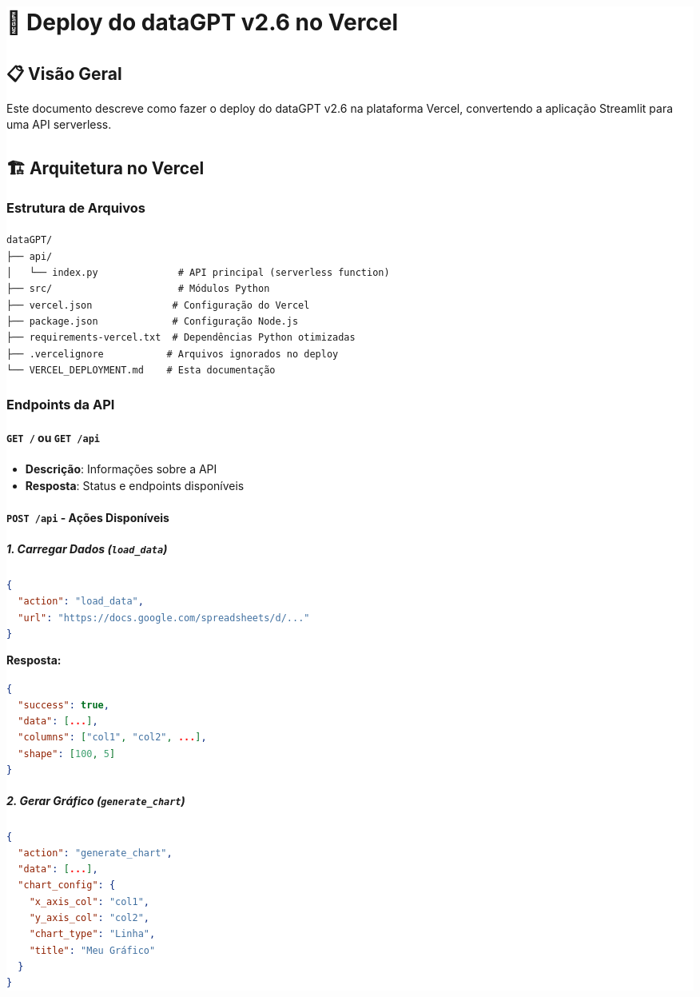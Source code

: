 # 🚀 Deploy do dataGPT v2.6 no Vercel

## 📋 Visão Geral

Este documento descreve como fazer o deploy do dataGPT v2.6 na plataforma Vercel, convertendo a aplicação Streamlit para uma API serverless.

## 🏗️ Arquitetura no Vercel

### Estrutura de Arquivos
```
dataGPT/
├── api/
│   └── index.py              # API principal (serverless function)
├── src/                      # Módulos Python
├── vercel.json              # Configuração do Vercel
├── package.json             # Configuração Node.js
├── requirements-vercel.txt  # Dependências Python otimizadas
├── .vercelignore           # Arquivos ignorados no deploy
└── VERCEL_DEPLOYMENT.md    # Esta documentação
```

### Endpoints da API

#### `GET /` ou `GET /api`
- **Descrição**: Informações sobre a API
- **Resposta**: Status e endpoints disponíveis

#### `POST /api` - Ações Disponíveis

##### 1. Carregar Dados (`load_data`)
```json
{
  "action": "load_data",
  "url": "https://docs.google.com/spreadsheets/d/..."
}
```

**Resposta:**
```json
{
  "success": true,
  "data": [...],
  "columns": ["col1", "col2", ...],
  "shape": [100, 5]
}
```

##### 2. Gerar Gráfico (`generate_chart`)
```json
{
  "action": "generate_chart",
  "data": [...],
  "chart_config": {
    "x_axis_col": "col1",
    "y_axis_col": "col2",
    "chart_type": "Linha",
    "title": "Meu Gráfico"
  }
}
```
